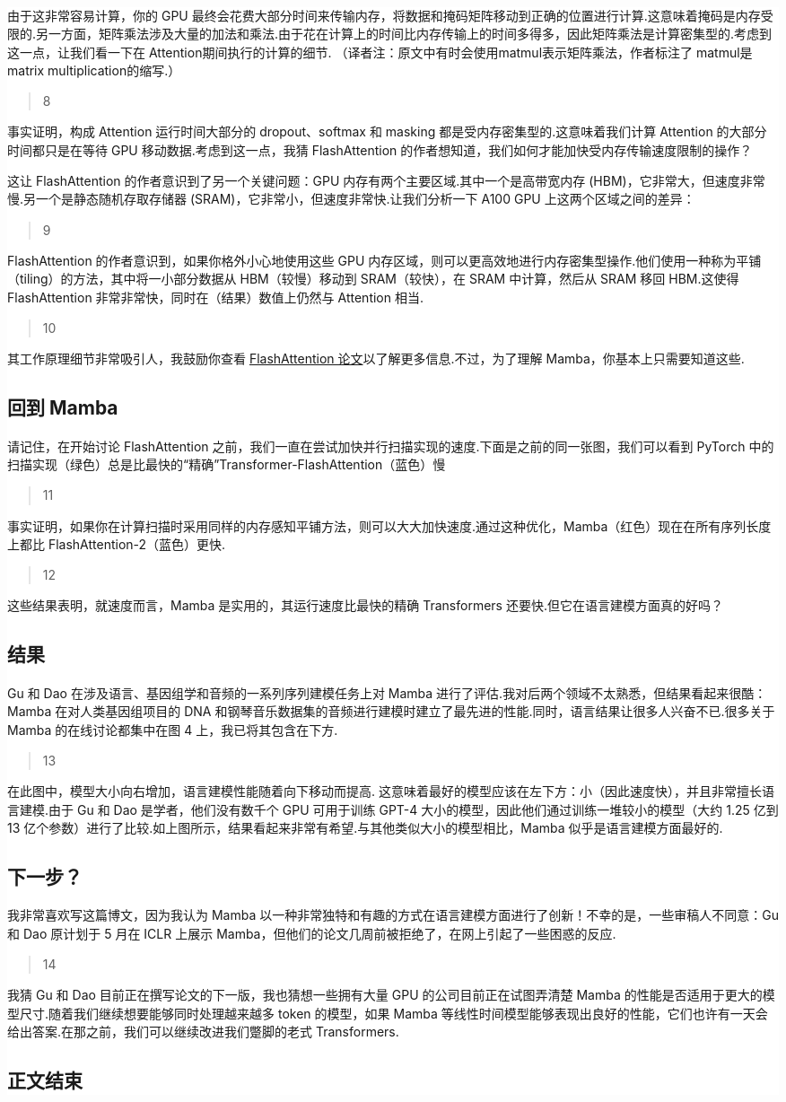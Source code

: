 由于这非常容易计算，你的 GPU 最终会花费大部分时间来传输内存，将数据和掩码矩阵移动到正确的位置进行计算.这意味着掩码是内存受限的.另一方面，矩阵乘法涉及大量的加法和乘法.由于花在计算上的时间比内存传输上的时间多得多，因此矩阵乘法是计算密集型的.考虑到这一点，让我们看一下在 Attention期间执行的计算的细节. （译者注：原文中有时会使用matmul表示矩阵乘法，作者标注了 matmul是 matrix multiplication的缩写.）

>8

事实证明，构成 Attention 运行时间大部分的 dropout、softmax 和 masking 都是受内存密集型的.这意味着我们计算 Attention 的大部分时间都只是在等待 GPU 移动数据.考虑到这一点，我猜 FlashAttention 的作者想知道，我们如何才能加快受内存传输速度限制的操作？


这让 FlashAttention 的作者意识到了另一个关键问题：GPU 内存有两个主要区域.其中一个是高带宽内存 (HBM)，它非常大，但速度非常慢.另一个是静态随机存取存储器 (SRAM)，它非常小，但速度非常快.让我们分析一下 A100 GPU 上这两个区域之间的差异：

>9

FlashAttention 的作者意识到，如果你格外小心地使用这些 GPU 内存区域，则可以更高效地进行内存密集型操作.他们使用一种称为平铺（tiling）的方法，其中将一小部分数据从 HBM（较慢）移动到 SRAM（较快），在 SRAM 中计算，然后从 SRAM 移回 HBM.这使得 FlashAttention 非常非常快，同时在（结果）数值上仍然与 Attention 相当.

>10

其工作原理细节非常吸引人，我鼓励你查看 [FlashAttention 论文](https://arxiv.org/abs/2205.14135)以了解更多信息.不过，为了理解 Mamba，你基本上只需要知道这些.



## 回到 Mamba
请记住，在开始讨论 FlashAttention 之前，我们一直在尝试加快并行扫描实现的速度.下面是之前的同一张图，我们可以看到 PyTorch 中的扫描实现（绿色）总是比最快的“精确”Transformer-FlashAttention（蓝色）慢

>11

事实证明，如果你在计算扫描时采用同样的内存感知平铺方法，则可以大大加快速度.通过这种优化，Mamba（红色）现在在所有序列长度上都比 FlashAttention-2（蓝色）更快.

>12

这些结果表明，就速度而言，Mamba 是实用的，其运行速度比最快的精确 Transformers 还要快.但它在语言建模方面真的好吗？

## 结果

Gu 和 Dao 在涉及语言、基因组学和音频的一系列序列建模任务上对 Mamba 进行了评估.我对后两个领域不太熟悉，但结果看起来很酷：Mamba 在对人类基因组项目的 DNA 和钢琴音乐数据集的音频进行建模时建立了最先进的性能.同时，语言结​​果让很多人兴奋不已.很多关于 Mamba 的在线讨论都集中在图 4 上，我已将其包含在下方.

>13

在此图中，模型大小向右增加，语言建模性能随着向下移动而提高. 这意味着最好的模型应该在左下方：小（因此速度快），并且非常擅长语言建模.由于 Gu 和 Dao 是学者，他们没有数千个 GPU 可用于训练 GPT-4 大小的模型，因此他们通过训练一堆较小的模型（大约 1.25 亿到 13 亿个参数）进行了比较.如上图所示，结果看起来非常有希望.与其他类似大小的模型相比，Mamba 似乎是语言建模方面最好的.

## 下一步？
我非常喜欢写这篇博文，因为我认为 Mamba 以一种非常独特和有趣的方式在语言建模方面进行了创新！不幸的是，一些审稿人不同意：Gu 和 Dao 原计划于 5 月在 ICLR 上展示 Mamba，但他们的论文几周前被拒绝了，在网上引起了一些困惑的反应.

>14

我猜 Gu 和 Dao 目前正在撰写论文的下一版，我也猜想一些拥有大量 GPU 的公司目前正在试图弄清楚 Mamba 的性能是否适用于更大的模型尺寸.随着我们继续想要能够同时处理越来越多 token 的模型，如果 Mamba 等线性时间模型能够表现出良好的性能，它们也许有一天会给出答案.在那之前，我们可以继续改进我们蹩脚的老式 Transformers.


## 正文结束
